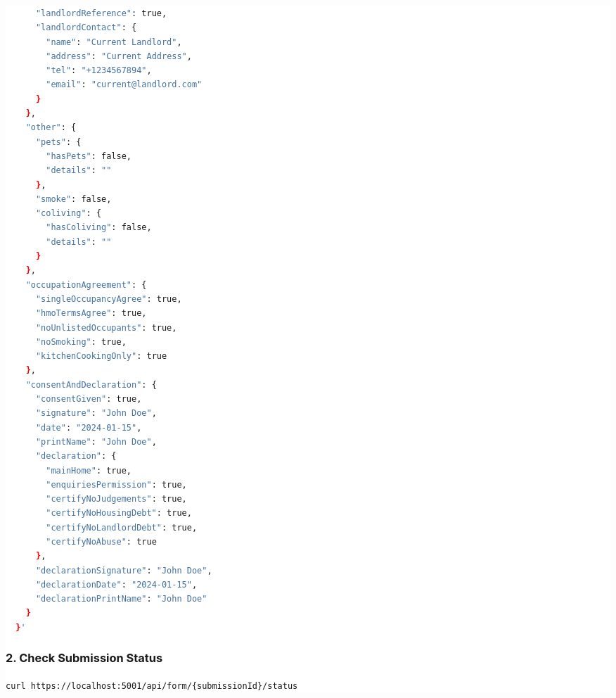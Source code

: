```bash
      "landlordReference": true,
      "landlordContact": {
        "name": "Current Landlord",
        "address": "Current Address",
        "tel": "+1234567894",
        "email": "current@landlord.com"
      }
    },
    "other": {
      "pets": {
        "hasPets": false,
        "details": ""
      },
      "smoke": false,
      "coliving": {
        "hasColiving": false,
        "details": ""
      }
    },
    "occupationAgreement": {
      "singleOccupancyAgree": true,
      "hmoTermsAgree": true,
      "noUnlistedOccupants": true,
      "noSmoking": true,
      "kitchenCookingOnly": true
    },
    "consentAndDeclaration": {
      "consentGiven": true,
      "signature": "John Doe",
      "date": "2024-01-15",
      "printName": "John Doe",
      "declaration": {
        "mainHome": true,
        "enquiriesPermission": true,
        "certifyNoJudgements": true,
        "certifyNoHousingDebt": true,
        "certifyNoLandlordDebt": true,
        "certifyNoAbuse": true
      },
      "declarationSignature": "John Doe",
      "declarationDate": "2024-01-15",
      "declarationPrintName": "John Doe"
    }
  }'
```

### 2. Check Submission Status

```bash
curl https://localhost:5001/api/form/{submissionId}/status
```
